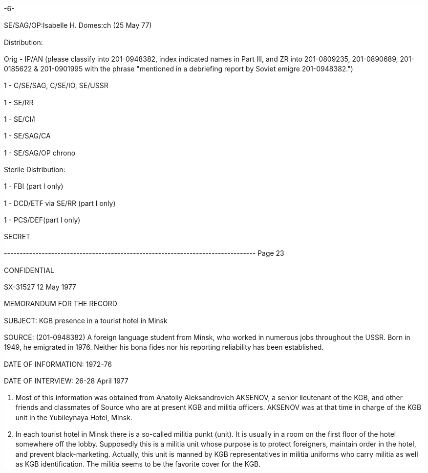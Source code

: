 -6-

SE/SAG/OP:Isabelle H. Domes:ch (25 May 77)

Distribution:

Orig - IP/AN (please classify into 201-0948382, index indicated
names in Part III, and ZR into 201-0809235,
201-0890689, 201-0185622 & 201-0901995 with the
phrase "mentioned in a debriefing report by
Soviet emigre 201-0948382.")

1 - C/SE/SAG, C/SE/IO, SE/USSR

1 - SE/RR

1 - SE/CI/I

1 - SE/SAG/CA

1 - SE/SAG/OP chrono

Sterile Distribution:

1 - FBI (part I only)

1 - DCD/ETF via SE/RR (part I only)

1 - PCS/DEF(part I only)

SECRET


-------------------------------------------------------------------------------- Page 23

CONFIDENTIAL

SX-31527
12 May 1977

MEMORANDUM FOR THE RECORD

SUBJECT: KGB presence in a tourist hotel in Minsk

SOURCE: (201-0948382) A foreign language student from Minsk, who worked in numerous jobs throughout the USSR. Born in 1949, he emigrated in 1976. Neither his bona fides nor his reporting reliability has been established.

DATE OF INFORMATION: 1972-76

DATE OF INTERVIEW: 26-28 April 1977

1. Most of this information was obtained from Anatoliy Aleksandrovich AKSENOV, a senior lieutenant of the KGB, and other friends and classmates of Source who are at present KGB and militia officers. AKSENOV was at that time in charge of the KGB unit in the Yubileynaya Hotel, Minsk.

2. In each tourist hotel in Minsk there is a so-called militia punkt (unit). It is usually in a room on the first floor of the hotel somewhere off the lobby. Supposedly this is a militia unit whose purpose is to protect foreigners, maintain order in the hotel, and prevent black-marketing. Actually, this unit is manned by KGB representatives in militia uniforms who carry militia as well as KGB identification. The militia seems to be the favorite cover for the KGB.
